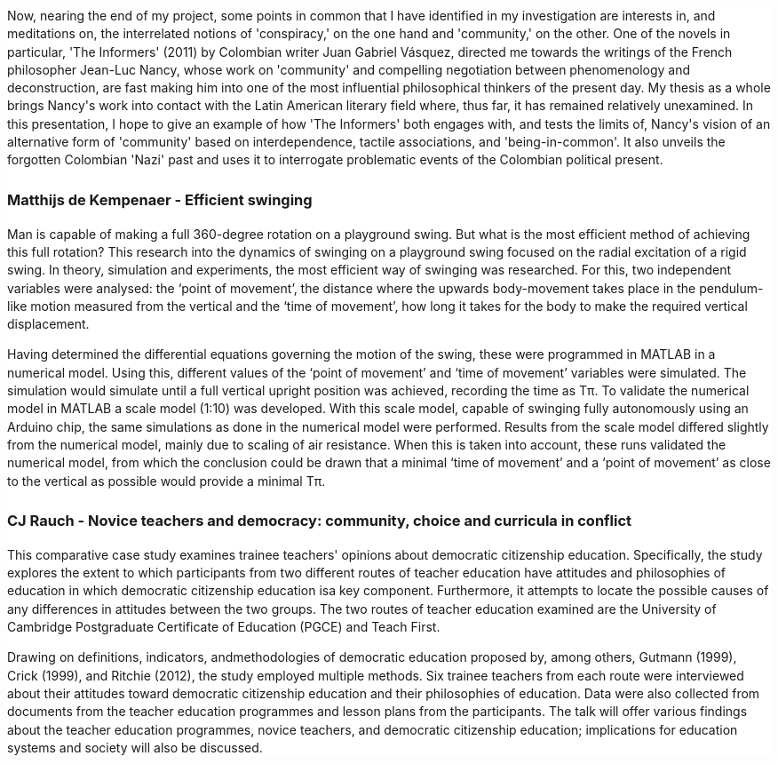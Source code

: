 Now, nearing the end of my project, some points in common that I have identified in my investigation are interests in, and meditations on, the interrelated notions of 'conspiracy,' on the one hand and 'community,' on the other. One of the novels in particular, 'The Informers' (2011) by Colombian writer Juan Gabriel Vásquez, directed me towards the writings of the French philosopher Jean-Luc Nancy, whose work on 'community' and compelling negotiation between phenomenology and deconstruction, are fast making him into one of the most influential philosophical thinkers of the present day. My thesis as a whole brings Nancy's work into contact with the Latin American literary field where, thus far, it has remained relatively unexamined. In this presentation, I hope to give an example of how 'The Informers' both engages with, and tests the limits of, Nancy's vision of an alternative form of 'community' based on interdependence, tactile associations, and 'being-in-common'. It also unveils the forgotten Colombian 'Nazi' past and uses it to interrogate problematic events of the Colombian political present.

<a name="Kempenaer"></a>
<h3>Matthijs de Kempenaer - Efficient swinging</h3>

Man is capable of making a full 360-degree rotation on a playground swing. But what is the most efficient method of achieving this full rotation? This research into the dynamics of swinging on a playground swing focused on the radial excitation of a rigid swing. In theory, simulation and experiments, the most efficient way of swinging was researched. For this, two independent variables were analysed: the ‘point of movement’, the distance where the upwards body-movement takes place in the pendulum-like motion measured from the vertical and the ‘time of movement’, how long it takes for the body to make the required vertical displacement.

Having determined the differential equations governing the motion of the swing, these were programmed in MATLAB in a numerical model. Using this, different values of the ‘point of movement’ and ‘time of movement’ variables were simulated. The simulation would simulate until a full vertical upright position was achieved, recording the time as Tπ.
To validate the numerical model in MATLAB a scale model (1:10) was developed. With this scale model, capable of swinging fully autonomously using an Arduino chip, the same simulations as done in the numerical model were performed. Results from the scale model differed slightly from the numerical model, mainly due to scaling of air resistance. When this is taken into account, these runs validated the numerical model, from which the conclusion could be drawn that a minimal ‘time of movement’ and a ‘point of movement’ as close to the vertical as possible would provide a minimal Tπ.

<iframe width="853" height="480" src="https://www.youtube.com/embed/HI3vCB53pXQ?rel=0&amp;showinfo=0" frameborder="0" allowfullscreen></iframe>

<a name="Rauch"></a>
<h3>CJ Rauch - Novice teachers and democracy: community, choice and curricula in conflict</h3>

This comparative case study examines trainee teachers' opinions about democratic citizenship education. Specifically, the study explores the extent to which participants from two different routes of teacher education have attitudes and philosophies of education in which democratic citizenship education isa key component. Furthermore, it attempts to locate the possible causes of any differences in attitudes between the two groups. The two routes of teacher education examined are the University of Cambridge Postgraduate Certificate of Education (PGCE) and Teach First.

Drawing on definitions, indicators, andmethodologies of democratic education proposed by, among others, Gutmann (1999), Crick (1999), and Ritchie (2012), the study employed multiple methods. Six trainee teachers from each route were interviewed about their attitudes toward democratic citizenship education and their philosophies of education. Data were also collected from documents from the teacher education programmes and lesson plans from the participants.
The talk will offer various findings about the teacher education programmes, novice
teachers, and democratic citizenship education; implications for education systems
and society will also be discussed.
